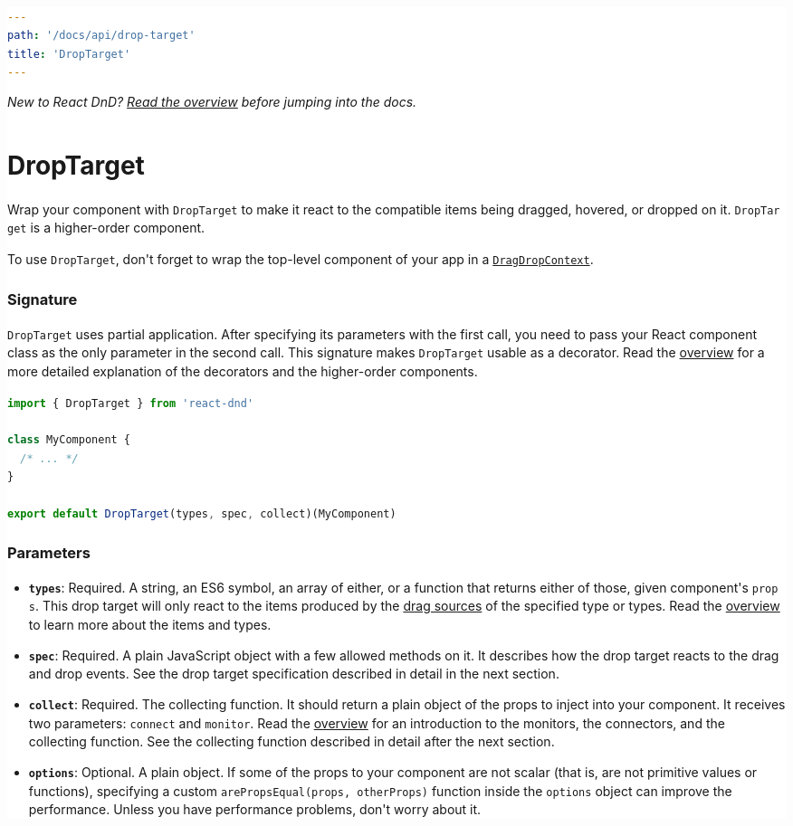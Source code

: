 ```yaml
---
path: '/docs/api/drop-target'
title: 'DropTarget'
---
```




_New to React DnD? [Read the overview](/docs/overview) before jumping into the docs._

# DropTarget

Wrap your component with `DropTarget` to make it react to the compatible items being dragged, hovered, or dropped on it. `DropTarget` is a higher-order component.

To use `DropTarget`, don't forget to wrap the top-level component of your app in a [`DragDropContext`](/docs/api/drag-drop-context).

### Signature

`DropTarget` uses partial application. After specifying its parameters with the first call, you need to pass your React component class as the only parameter in the second call. This signature makes `DropTarget` usable as a decorator. Read the [overview](/docs/overview) for a more detailed explanation of the decorators and the higher-order components.

```jsx
import { DropTarget } from 'react-dnd'

class MyComponent {
  /* ... */
}

export default DropTarget(types, spec, collect)(MyComponent)
```

### Parameters

- **`types`**: Required. A string, an ES6 symbol, an array of either, or a function that returns either of those, given component's `props`. This drop target will only react to the items produced by the [drag sources](/docs/api/drag-source) of the specified type or types. Read the [overview](/docs/overview) to learn more about the items and types.

- **`spec`**: Required. A plain JavaScript object with a few allowed methods on it. It describes how the drop target reacts to the drag and drop events. See the drop target specification described in detail in the next section.

- **`collect`**: Required. The collecting function. It should return a plain object of the props to inject into your component. It receives two parameters: `connect` and `monitor`. Read the [overview](/docs/overview) for an introduction to the monitors, the connectors, and the collecting function. See the collecting function described in detail after the next section.

- **`options`**: Optional. A plain object. If some of the props to your component are not scalar (that is, are not primitive values or functions), specifying a custom `arePropsEqual(props, otherProps)` function inside the `options` object can improve the performance. Unless you have performance problems, don't worry about it.
